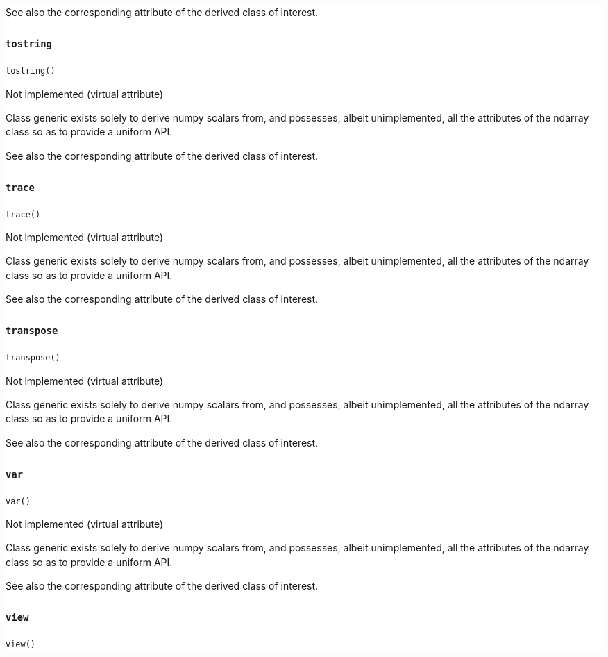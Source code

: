 See also the corresponding attribute of the derived class of interest.

<h3 id="tostring"><code>tostring</code></h3>

<pre class="devsite-click-to-copy prettyprint lang-py tfo-signature-link">
<code>tostring()
</code></pre>

Not implemented (virtual attribute)

Class generic exists solely to derive numpy scalars from, and possesses,
albeit unimplemented, all the attributes of the ndarray class
so as to provide a uniform API.

See also the corresponding attribute of the derived class of interest.

<h3 id="trace"><code>trace</code></h3>

<pre class="devsite-click-to-copy prettyprint lang-py tfo-signature-link">
<code>trace()
</code></pre>

Not implemented (virtual attribute)

Class generic exists solely to derive numpy scalars from, and possesses,
albeit unimplemented, all the attributes of the ndarray class
so as to provide a uniform API.

See also the corresponding attribute of the derived class of interest.

<h3 id="transpose"><code>transpose</code></h3>

<pre class="devsite-click-to-copy prettyprint lang-py tfo-signature-link">
<code>transpose()
</code></pre>

Not implemented (virtual attribute)

Class generic exists solely to derive numpy scalars from, and possesses,
albeit unimplemented, all the attributes of the ndarray class
so as to provide a uniform API.

See also the corresponding attribute of the derived class of interest.

<h3 id="var"><code>var</code></h3>

<pre class="devsite-click-to-copy prettyprint lang-py tfo-signature-link">
<code>var()
</code></pre>

Not implemented (virtual attribute)

Class generic exists solely to derive numpy scalars from, and possesses,
albeit unimplemented, all the attributes of the ndarray class
so as to provide a uniform API.

See also the corresponding attribute of the derived class of interest.

<h3 id="view"><code>view</code></h3>

<pre class="devsite-click-to-copy prettyprint lang-py tfo-signature-link">
<code>view()
</code></pre>
